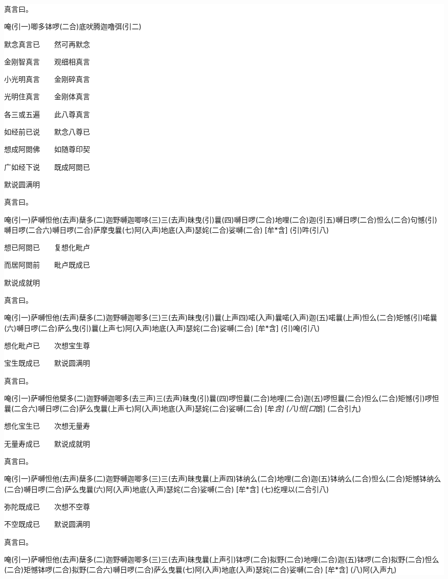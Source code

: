 真言曰。  

唵(引一)唧多钵啰(二合)底吠腾迦噜弭(引二)  

默念真言已　　然可再默念  

金刚智真言　　观细相真言  

小光明真言　　金刚碎真言  

光明住真言　　金刚体真言  

各三或五遍　　此八尊真言  

如经前已说　　默念八尊已  

想成阿閦佛　　如随尊印契  

广如经下说　　既成阿閦已  

默说圆满明  

真言曰。  

唵(引一)萨嚩怛他(去声)蘖多(二)迦野嚩迦唧哆(三)三(去声)昧曳(引)曩(四)嚩日啰(二合)地哩(二合)迦(引五)嚩日啰(二合)怛么(二合)句憾(引)嚩日啰(二合六)嚩日啰(二合)萨摩曳曩(七)阿(入声)地底(入声)瑟姹(二合)娑嚩(二合) [牟*含] (引)吽(引八)  

想已阿閦已　　复想化毗卢  

而居阿閦前　　毗卢既成已  

默说成就明  

真言曰。  

唵(引一)萨嚩怛他(去声)蘖多(二)迦野嚩迦唧多(三)三(去声)昧曳(引)曩(上声四)喏(入声)曩喏(入声)迦(五)喏曩(上声)怛么(二合)矩憾(引)喏曩(六)嚩日啰(二合)萨么曳(引)曩(上声七)阿(入声)地底(入声)瑟姹(二合)娑嚩(二合) [牟*含] (引)唵(引八)  

想化毗卢已　　次想宝生尊  

宝生既成已　　默说圆满明  

真言曰。  

唵(引一)萨嚩怛他檗多(二)迦野嚩迦唧多(去三声)三(去声)昧曳(引)曩(四)啰怛曩(二合)地哩(二合)迦(五)啰怛曩(二合)怛么(二合)矩憾(引)啰怛曩(二合六)嚩日啰(二合)萨么曳曩(上声七)阿(入声)地底(入声)瑟姹(二合)娑嚩(二合) [牟*含] (八)怛[口*朗] (二合引九)  

想化宝生已　　次想无量寿  

无量寿成已　　默说成就明  

真言曰。  

唵(引一)萨嚩怛他(去声)蘖多(二)迦野嚩迦唧多(三)三(去声)昧曳曩(上声四)钵纳么(二合)地哩(二合)迦(五)钵纳么(二合)怛么(二合)矩憾钵纳么(二合)嚩日啰(二合)萨么曳曩(六)阿(入声)地底(入声)瑟姹(二合)娑嚩(二合) [牟*含] (七)纥哩以(二合引八)  

弥陀既成已　　次想不空尊  

不空既成已　　默说圆满明  

真言曰。  

唵(引一)萨嚩怛他(去声)蘖多(二)迦野嚩迦唧多(三)三(去声)昧曳曩(上声引)钵啰(二合)拟野(二合)地哩(二合)迦(五)钵啰(二合)拟野(二合)怛么(二合)矩憾钵啰(二合)拟野(二合六)嚩日啰(二合)萨么曳曩(七)阿(入声)地底(入声)瑟姹(二合)娑嚩(二合) [牟*含] (八)阿(入声九)  
